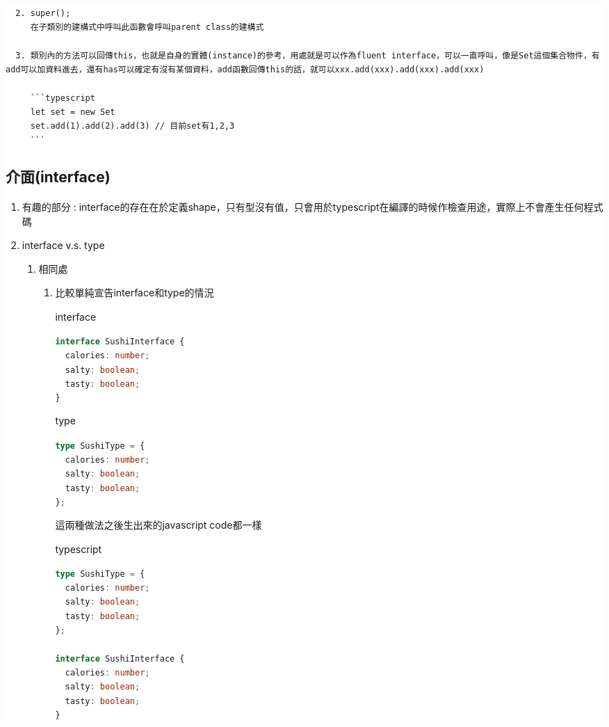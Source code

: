       2. super();
         在子類別的建構式中呼叫此函數會呼叫parent class的建構式

      3. 類別內的方法可以回傳this，也就是自身的實體(instance)的參考，用處就是可以作為fluent interface，可以一直呼叫，像是Set這個集合物件，有add可以加資料進去，還有has可以確定有沒有某個資料，add函數回傳this的話，就可以xxx.add(xxx).add(xxx).add(xxx)

         ```typescript
         let set = new Set
         set.add(1).add(2).add(3) // 目前set有1,2,3
         ```

## 介面(interface)

1. 有趣的部分 : interface的存在在於定義shape，只有型沒有值，只會用於typescript在編譯的時候作檢查用途，實際上不會產生任何程式碼

2. interface v.s. type

   1. 相同處

      1. 比較單純宣告interface和type的情況

         interface

         ```typescript
         interface SushiInterface {
           calories: number;
           salty: boolean;
           tasty: boolean;
         }
         ```

         type

         ```typescript
         type SushiType = {
           calories: number;
           salty: boolean;
           tasty: boolean;
         };
         ```

         這兩種做法之後生出來的javascript code都一樣

         typescript

         ```typescript
         type SushiType = {
           calories: number;
           salty: boolean;
           tasty: boolean;
         };
         
         interface SushiInterface {
           calories: number;
           salty: boolean;
           tasty: boolean;
         }
         